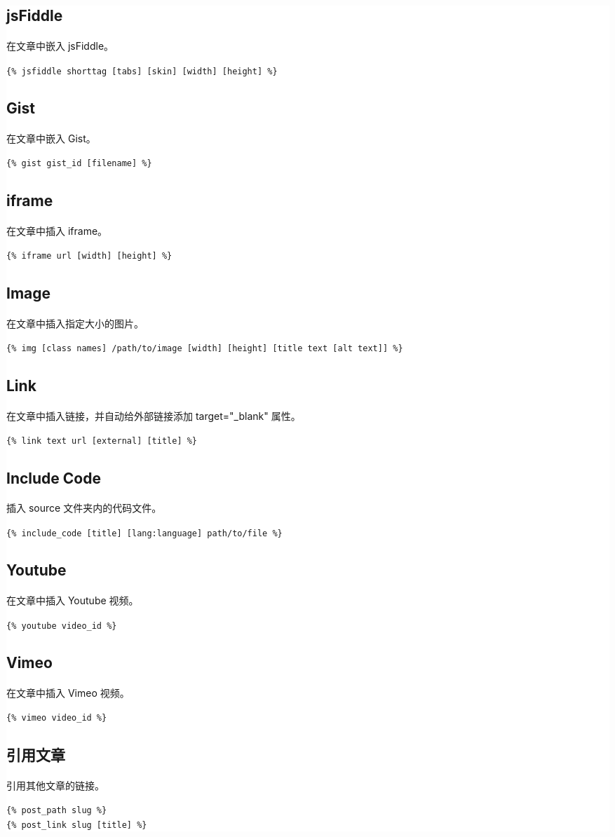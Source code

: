 ## jsFiddle
在文章中嵌入 jsFiddle。
```
{% jsfiddle shorttag [tabs] [skin] [width] [height] %}
```

## Gist
在文章中嵌入 Gist。
```
{% gist gist_id [filename] %}
```

## iframe
在文章中插入 iframe。
```
{% iframe url [width] [height] %}
```

## Image
在文章中插入指定大小的图片。
```
{% img [class names] /path/to/image [width] [height] [title text [alt text]] %}
```

## Link
在文章中插入链接，并自动给外部链接添加 target="_blank" 属性。
```
{% link text url [external] [title] %}
```

## Include Code
插入 source 文件夹内的代码文件。
```
{% include_code [title] [lang:language] path/to/file %}
```

## Youtube
在文章中插入 Youtube 视频。
```
{% youtube video_id %}
```

## Vimeo
在文章中插入 Vimeo 视频。
```
{% vimeo video_id %}
```

## 引用文章
引用其他文章的链接。
```
{% post_path slug %}
{% post_link slug [title] %}
```
